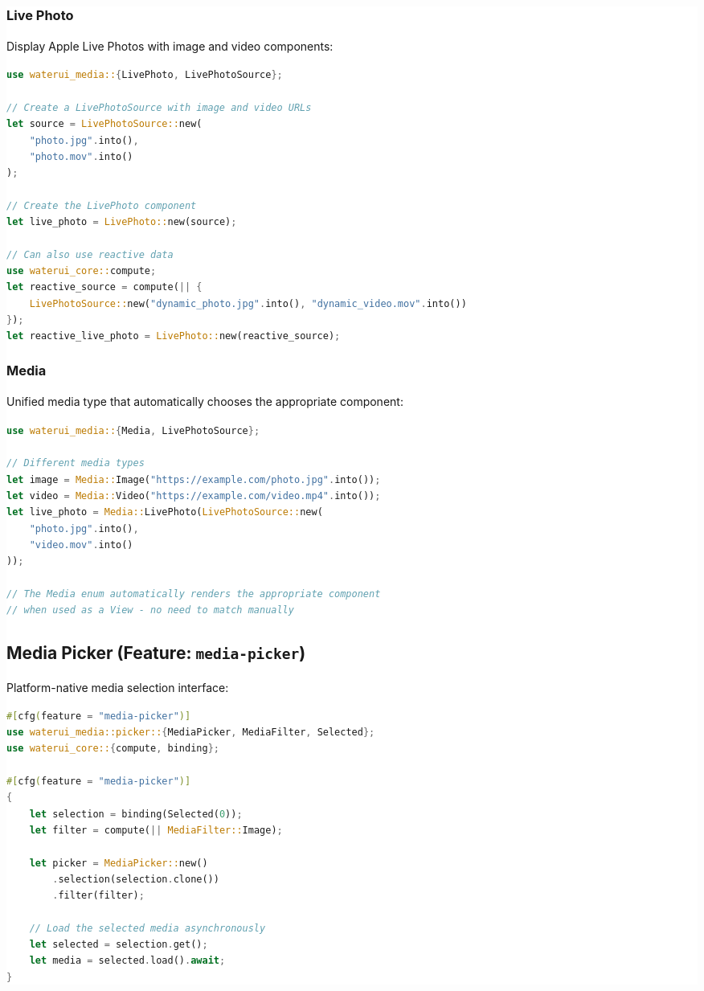 ### Live Photo

Display Apple Live Photos with image and video components:

```rust
use waterui_media::{LivePhoto, LivePhotoSource};

// Create a LivePhotoSource with image and video URLs
let source = LivePhotoSource::new(
    "photo.jpg".into(),
    "photo.mov".into()
);

// Create the LivePhoto component
let live_photo = LivePhoto::new(source);

// Can also use reactive data
use waterui_core::compute;
let reactive_source = compute(|| {
    LivePhotoSource::new("dynamic_photo.jpg".into(), "dynamic_video.mov".into())
});
let reactive_live_photo = LivePhoto::new(reactive_source);
```

### Media

Unified media type that automatically chooses the appropriate component:

```rust
use waterui_media::{Media, LivePhotoSource};

// Different media types
let image = Media::Image("https://example.com/photo.jpg".into());
let video = Media::Video("https://example.com/video.mp4".into());
let live_photo = Media::LivePhoto(LivePhotoSource::new(
    "photo.jpg".into(),
    "video.mov".into()
));

// The Media enum automatically renders the appropriate component
// when used as a View - no need to match manually
```

## Media Picker (Feature: `media-picker`)

Platform-native media selection interface:

```rust
#[cfg(feature = "media-picker")]
use waterui_media::picker::{MediaPicker, MediaFilter, Selected};
use waterui_core::{compute, binding};

#[cfg(feature = "media-picker")]
{
    let selection = binding(Selected(0));
    let filter = compute(|| MediaFilter::Image);
    
    let picker = MediaPicker::new()
        .selection(selection.clone())
        .filter(filter);
    
    // Load the selected media asynchronously
    let selected = selection.get();
    let media = selected.load().await;
}
```